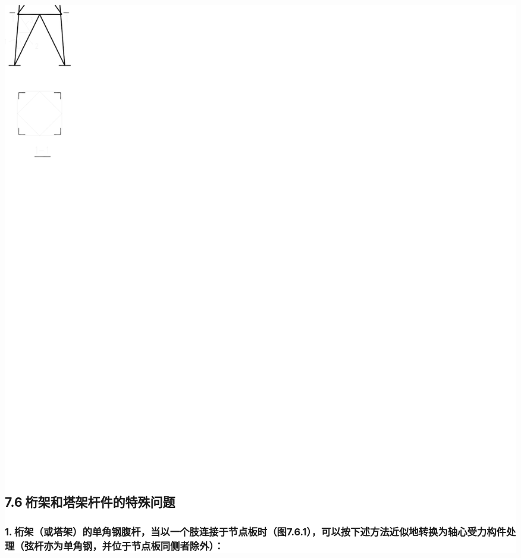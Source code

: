 ![](media/image145.svg)



## 7.6 桁架和塔架杆件的特殊问题

### 1. 桁架（或塔架）的单角钢腹杆，当以一个肢连接于节点板时（图7.6.1），可以按下述方法近似地转换为轴心受力构件处理（弦杆亦为单角钢，并位于节点板同侧者除外）：
